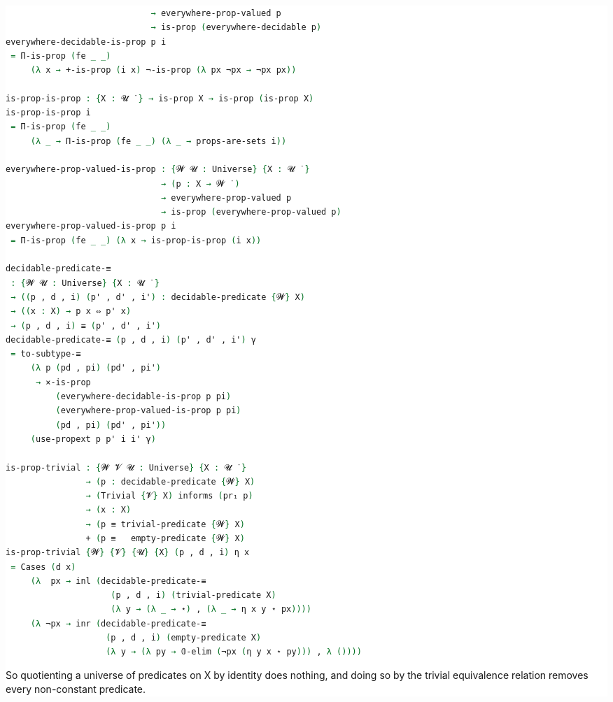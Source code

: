 ```agda
                             → everywhere-prop-valued p
                             → is-prop (everywhere-decidable p)
everywhere-decidable-is-prop p i
 = Π-is-prop (fe _ _)
     (λ x → +-is-prop (i x) ¬-is-prop (λ px ¬px → ¬px px))

is-prop-is-prop : {X : 𝓤 ̇ } → is-prop X → is-prop (is-prop X)
is-prop-is-prop i
 = Π-is-prop (fe _ _)
     (λ _ → Π-is-prop (fe _ _) (λ _ → props-are-sets i))

everywhere-prop-valued-is-prop : {𝓦 𝓤 : Universe} {X : 𝓤 ̇ }
                               → (p : X → 𝓦 ̇ )
                               → everywhere-prop-valued p
                               → is-prop (everywhere-prop-valued p)
everywhere-prop-valued-is-prop p i
 = Π-is-prop (fe _ _) (λ x → is-prop-is-prop (i x))

decidable-predicate-≡
 : {𝓦 𝓤 : Universe} {X : 𝓤 ̇ }
 → ((p , d , i) (p' , d' , i') : decidable-predicate {𝓦} X)
 → ((x : X) → p x ⇔ p' x)
 → (p , d , i) ≡ (p' , d' , i')
decidable-predicate-≡ (p , d , i) (p' , d' , i') γ
 = to-subtype-≡
     (λ p (pd , pi) (pd' , pi')
      → ×-is-prop
          (everywhere-decidable-is-prop p pi)
          (everywhere-prop-valued-is-prop p pi)
          (pd , pi) (pd' , pi'))
     (use-propext p p' i i' γ)

is-prop-trivial : {𝓦 𝓥 𝓤 : Universe} {X : 𝓤 ̇ }
                → (p : decidable-predicate {𝓦} X)
                → (Trivial {𝓥} X) informs (pr₁ p)
                → (x : X)
                → (p ≡ trivial-predicate {𝓦} X)
                + (p ≡   empty-predicate {𝓦} X)
is-prop-trivial {𝓦} {𝓥} {𝓤} {X} (p , d , i) η x
 = Cases (d x)
     (λ  px → inl (decidable-predicate-≡
                     (p , d , i) (trivial-predicate X)
                     (λ y → (λ _ → ⋆) , (λ _ → η x y ⋆ px))))
     (λ ¬px → inr (decidable-predicate-≡
                    (p , d , i) (empty-predicate X)
                    (λ y → (λ py → 𝟘-elim (¬px (η y x ⋆ py))) , λ ())))
```

So quotienting a universe of predicates on X by identity does nothing,
and doing so by the trivial equivalence relation removes every
non-constant predicate.
